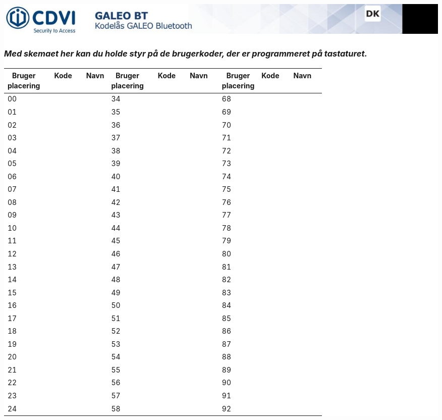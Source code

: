 ![](_page_29_Picture_0.jpeg)

### *Med skemaet her kan du holde styr på de brugerkoder, der er programmeret på tastaturet.*

| Bruger<br>placering |  | Kode |  | Navn                                                                                   | Bruger<br>placering |  | Kode |  | Navn |  | Bruger<br>placering | Kode |  | Navn |  |
|---------------------|--|------|--|----------------------------------------------------------------------------------------|---------------------|--|------|--|------|--|---------------------|------|--|------|--|
| 00                  |  |      |  |                                                                                        | 34                  |  |      |  |      |  | 68                  |      |  |      |  |
| 01                  |  |      |  |                                                                                        | 35                  |  |      |  |      |  | 69                  |      |  |      |  |
| 02                  |  |      |  |                                                                                        | 36                  |  |      |  |      |  | 70                  |      |  |      |  |
| 03                  |  |      |  |                                                                                        | 37                  |  |      |  |      |  | 71                  |      |  |      |  |
| 04                  |  |      |  |                                                                                        | 38                  |  |      |  |      |  | 72                  |      |  |      |  |
| 05                  |  |      |  |                                                                                        | 39                  |  |      |  |      |  | 73                  |      |  |      |  |
| 06                  |  |      |  |                                                                                        | 40                  |  |      |  |      |  | 74                  |      |  |      |  |
| 07                  |  |      |  |                                                                                        | 41                  |  |      |  |      |  | 75                  |      |  |      |  |
| 08                  |  |      |  |                                                                                        | 42                  |  |      |  |      |  | 76                  |      |  |      |  |
| 09                  |  |      |  |                                                                                        | 43                  |  |      |  |      |  | 77                  |      |  |      |  |
| 10                  |  |      |  |                                                                                        | 44                  |  |      |  |      |  | 78                  |      |  |      |  |
| 11                  |  |      |  |                                                                                        | 45                  |  |      |  |      |  | 79                  |      |  |      |  |
| 12                  |  |      |  |                                                                                        | 46                  |  |      |  |      |  | 80                  |      |  |      |  |
| 13                  |  |      |  |                                                                                        | 47                  |  |      |  |      |  | 81                  |      |  |      |  |
| 14                  |  |      |  |                                                                                        | 48                  |  |      |  |      |  | 82                  |      |  |      |  |
| 15                  |  |      |  |                                                                                        | 49                  |  |      |  |      |  | 83                  |      |  |      |  |
| 16                  |  |      |  |                                                                                        | 50                  |  |      |  |      |  | 84                  |      |  |      |  |
| 17                  |  |      |  |                                                                                        | 51                  |  |      |  |      |  | 85                  |      |  |      |  |
| 18                  |  |      |  |                                                                                        | 52                  |  |      |  |      |  | 86                  |      |  |      |  |
| 19                  |  |      |  |                                                                                        | 53                  |  |      |  |      |  | 87                  |      |  |      |  |
| 20                  |  |      |  |                                                                                        | 54                  |  |      |  |      |  | 88                  |      |  |      |  |
| 21                  |  |      |  |                                                                                        | 55                  |  |      |  |      |  | 89                  |      |  |      |  |
| 22                  |  |      |  |                                                                                        | 56                  |  |      |  |      |  | 90                  |      |  |      |  |
| 23                  |  |      |  |                                                                                        | 57                  |  |      |  |      |  | 91                  |      |  |      |  |
| 24                  |  |      |  |                                                                                        | 58                  |  |      |  |      |  | 92                  |      |  |      |  |